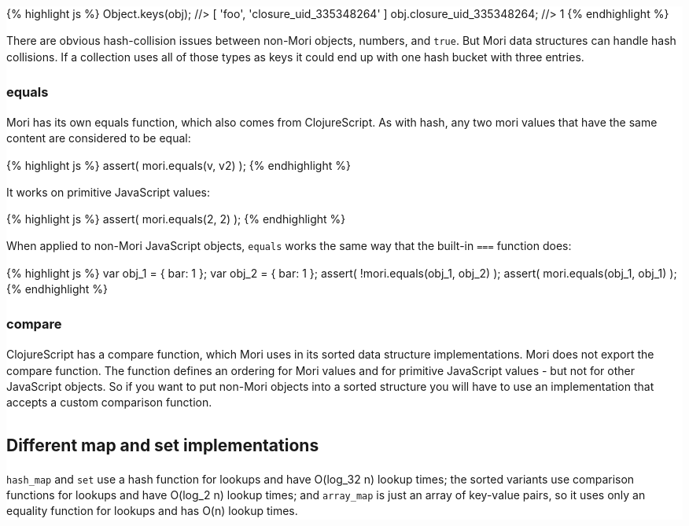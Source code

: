 {% highlight js %}
Object.keys(obj);
//> [ 'foo', 'closure_uid_335348264' ]
obj.closure_uid_335348264;
//> 1
{% endhighlight %}

There are obvious hash-collision issues between non-Mori objects,
numbers, and `true`.  But Mori data structures can handle hash
collisions.  If a collection uses all of those types as keys it could
end up with one hash bucket with three entries.

### equals

Mori has its own equals function, which also comes from ClojureScript.
As with hash, any two mori values that have the same content are
considered to be equal:

{% highlight js %}
assert( mori.equals(v, v2) );
{% endhighlight %}

It works on primitive JavaScript values:

{% highlight js %}
assert( mori.equals(2, 2) );
{% endhighlight %}

When applied to non-Mori JavaScript objects, `equals` works the same way
that the built-in `===` function does:

{% highlight js %}
var obj_1 = { bar: 1 };
var obj_2 = { bar: 1 };
assert( !mori.equals(obj_1, obj_2) );
assert( mori.equals(obj_1, obj_1) );
{% endhighlight %}

### compare

ClojureScript has a compare function, which Mori uses in its sorted data
structure implementations.  Mori does not export the compare function.
The function defines an ordering for Mori values and for primitive
JavaScript values - but not for other JavaScript objects.  So if you
want to put non-Mori objects into a sorted structure you will have to
use an implementation that accepts a custom comparison function.


## Different map and set implementations

`hash_map` and `set` use a hash function for lookups and have O(log_32
n) lookup times; the sorted variants use comparison functions for
lookups and have O(log_2 n) lookup times; and `array_map` is just an
array of key-value pairs, so it uses only an equality function for
lookups and has O(n) lookup times.


[linked list]: https://en.wikipedia.org/wiki/Linked_list
[immutable linked list]: http://anorwell.com/index.php?id=61
[values and change]: http://clojure.org/state
[Are We There Yet]: http://www.infoq.com/presentations/Are-We-There-Yet-Rich-Hickey
[Mori]: http://swannodette.github.io/mori/
[Clojure]: http://clojure.org/
[ClojureScript]: https://github.com/clojure/clojurescript
[list mori]: http://swannodette.github.io/mori/#list
[vector mori]: http://swannodette.github.io/mori/#vector
[range mori]: http://swannodette.github.io/mori/#range
[hash_map mori]: http://swannodette.github.io/mori/#hash_map
[set mori]: http://swannodette.github.io/mori/#set
[sorted_set mori]: http://swannodette.github.io/mori/#sorted_set
[list clojure]: http://clojure.org/data_structures#toc13
[vector clojure]: http://clojure.org/data_structures#toc15
[range clojure]: http://clojuredocs.org/clojure_core/clojure.core/range
[hash_map clojure]: http://clojure.org/data_structures#toc17
[sorted_map clojure]: http://clojure.org/data_structures#toc17
[sorted_map_by clojure]: http://clojure.org/data_structures#toc17
[array_map clojure]: http://clojure.org/data_structures#toc21
[set clojure]: http://clojure.org/data_structures#toc22
[sorted_set clojure]: http://clojure.org/data_structures#toc22
[sorted_set_by clojure]: http://clojure.org/data_structures#toc22
[npm]: https://docs.nodejitsu.com/articles/getting-started/npm/what-is-npm
[Node.js]: http://nodejs.org/
[AMD]: https://github.com/amdjs/amdjs-api/wiki/AMD
[RequireJS]: http://requirejs.org/
[^polymorphism]: You might be wondering how Clojure handles polymorphism, since the convention is to use functions instead of methods.  Clojure has a feature called [protocols][] that permit multiple implementations for functions depending on the type of a given argument.  Elsewhere in the functional world, [Haskell][] and [Scala][] provide a similar, yet more powerful feature, called [type classes][].
[protocols]: http://clojure.org/protocols
[Haskell]: http://www.haskell.org/haskellwiki/Haskell
[Scala]: http://www.scala-lang.org/
[type classes]: http://learnyouahaskell.com/types-and-typeclasses
[^conj]: When `conj` is used on a list it prepends elements (like `cons`) because prepending is much cheaper than inserting at other possible positions.  Given a vector `conj` appends values.  Appending is often desired, and appending to a vector is just as efficient as inserting at any other position.  `conj` works on sets and maps too - but in those cases the idea of insertion position is not usually meaningful.
[group_by]: http://swannodette.github.io/mori/#group_by
[ES6 Set]: https://developer.mozilla.org/en-US/docs/Web/JavaScript/Reference/Global_Objects/Set
[^es6-maps]: It does look like ECMAScript 6 will add [a Map implementation][ES6 Map] and a [WeakMap][] to the language spec, both of which will take arbitrary objects as keys (only non-primitives in the WeakMap case).  But those implementations will not be immutable!
[ES6 Map]: https://developer.mozilla.org/en-US/docs/Web/JavaScript/Reference/Global_Objects/Map
[WeakMap]: https://developer.mozilla.org/en-US/docs/Web/JavaScript/Reference/Global_Objects/WeakMap
[impls]: #different-map-and-set-implementations
[extend]: http://underscorejs.org/#extend
[Laziness]: #laziness
[FRP]: /2013/05/22/functional-reactive-programming-in-javascript.html
[Bacon.js]: https://github.com/raimohanska/bacon.js
[RxJS]: https://github.com/Reactive-Extensions/RxJS
[PersistentVector]: http://web.archive.org/web/20130119231848/http://blog.higher-order.net/2009/02/01/understanding-clojures-persistentvector-implementation/
[^ArrayMaps]: [http://clojure.org/data_structures#Data Structures-ArrayMaps][ArrayMaps]
[ArrayMaps]: http://clojure.org/data_structures#Data%20Structures-ArrayMaps
[infoq]: http://www.infoq.com/articles/in-depth-look-clojure-collections
[Fibonacci numbers]: https://en.wikipedia.org/wiki/Fibonacci_number
[iterate]: http://swannodette.github.io/mori/#iterate
[map]: http://swannodette.github.io/mori/#map